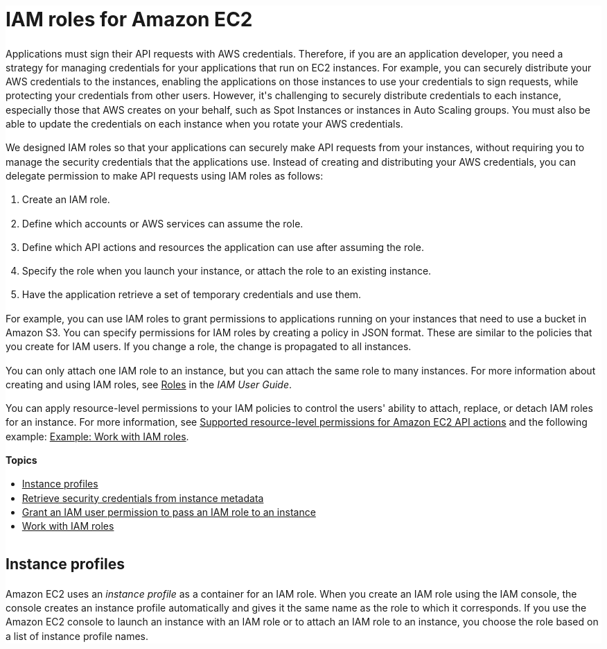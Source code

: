 # IAM roles for Amazon EC2<a name="iam-roles-for-amazon-ec2"></a>

Applications must sign their API requests with AWS credentials\. Therefore, if you are an application developer, you need a strategy for managing credentials for your applications that run on EC2 instances\. For example, you can securely distribute your AWS credentials to the instances, enabling the applications on those instances to use your credentials to sign requests, while protecting your credentials from other users\. However, it's challenging to securely distribute credentials to each instance, especially those that AWS creates on your behalf, such as Spot Instances or instances in Auto Scaling groups\. You must also be able to update the credentials on each instance when you rotate your AWS credentials\.

We designed IAM roles so that your applications can securely make API requests from your instances, without requiring you to manage the security credentials that the applications use\. Instead of creating and distributing your AWS credentials, you can delegate permission to make API requests using IAM roles as follows:

1. Create an IAM role\.

1. Define which accounts or AWS services can assume the role\.

1. Define which API actions and resources the application can use after assuming the role\.

1. Specify the role when you launch your instance, or attach the role to an existing instance\.

1. Have the application retrieve a set of temporary credentials and use them\.

For example, you can use IAM roles to grant permissions to applications running on your instances that need to use a bucket in Amazon S3\. You can specify permissions for IAM roles by creating a policy in JSON format\. These are similar to the policies that you create for IAM users\. If you change a role, the change is propagated to all instances\.

You can only attach one IAM role to an instance, but you can attach the same role to many instances\. For more information about creating and using IAM roles, see [Roles](https://docs.aws.amazon.com/IAM/latest/UserGuide/WorkingWithRoles.html) in the *IAM User Guide*\.

You can apply resource\-level permissions to your IAM policies to control the users' ability to attach, replace, or detach IAM roles for an instance\. For more information, see [Supported resource\-level permissions for Amazon EC2 API actions](iam-policy-structure.md#ec2-supported-iam-actions-resources) and the following example: [Example: Work with IAM roles](ExamplePolicies_EC2.md#iam-example-iam-roles)\.

**Topics**
+ [Instance profiles](#ec2-instance-profile)
+ [Retrieve security credentials from instance metadata](#instance-metadata-security-credentials)
+ [Grant an IAM user permission to pass an IAM role to an instance](#permission-to-pass-iam-roles)
+ [Work with IAM roles](#working-with-iam-roles)

## Instance profiles<a name="ec2-instance-profile"></a>

Amazon EC2 uses an *instance profile* as a container for an IAM role\. When you create an IAM role using the IAM console, the console creates an instance profile automatically and gives it the same name as the role to which it corresponds\. If you use the Amazon EC2 console to launch an instance with an IAM role or to attach an IAM role to an instance, you choose the role based on a list of instance profile names\. 
